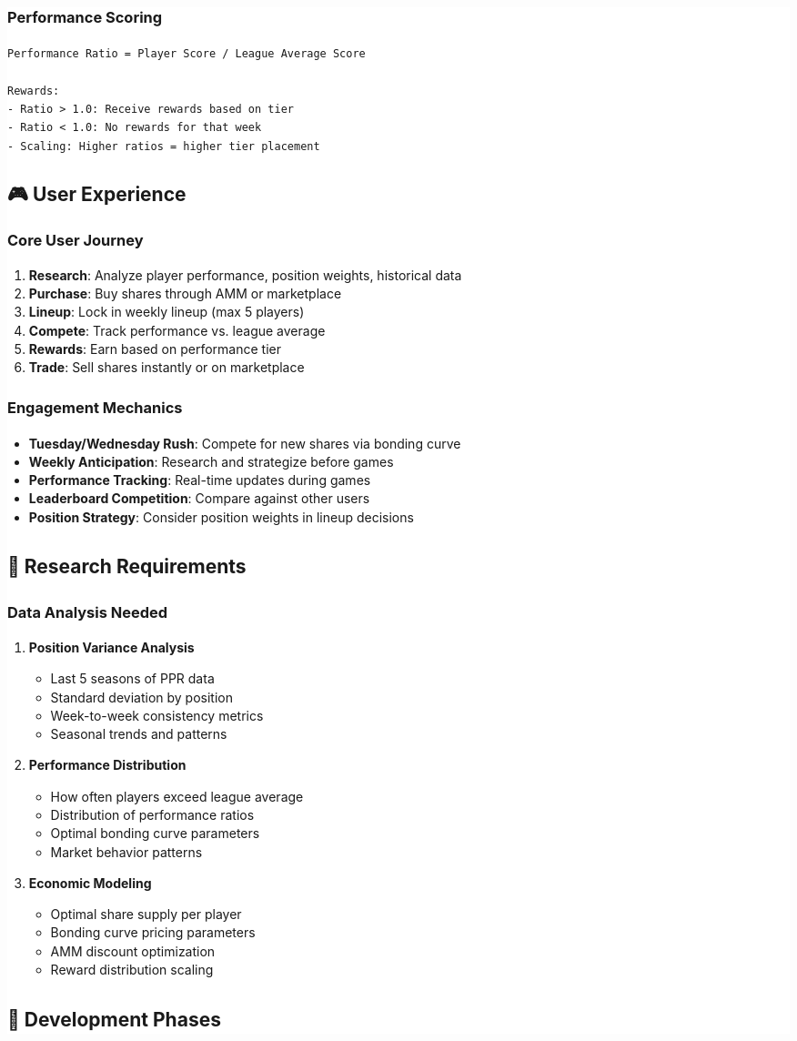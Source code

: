 ### **Performance Scoring**
```
Performance Ratio = Player Score / League Average Score

Rewards:
- Ratio > 1.0: Receive rewards based on tier
- Ratio < 1.0: No rewards for that week
- Scaling: Higher ratios = higher tier placement
```

## 🎮 **User Experience**

### **Core User Journey**
1. **Research**: Analyze player performance, position weights, historical data
2. **Purchase**: Buy shares through AMM or marketplace
3. **Lineup**: Lock in weekly lineup (max 5 players)
4. **Compete**: Track performance vs. league average
5. **Rewards**: Earn based on performance tier
6. **Trade**: Sell shares instantly or on marketplace

### **Engagement Mechanics**
- **Tuesday/Wednesday Rush**: Compete for new shares via bonding curve
- **Weekly Anticipation**: Research and strategize before games
- **Performance Tracking**: Real-time updates during games
- **Leaderboard Competition**: Compare against other users
- **Position Strategy**: Consider position weights in lineup decisions

## 🔬 **Research Requirements**

### **Data Analysis Needed**
1. **Position Variance Analysis**
   - Last 5 seasons of PPR data
   - Standard deviation by position
   - Week-to-week consistency metrics
   - Seasonal trends and patterns

2. **Performance Distribution**
   - How often players exceed league average
   - Distribution of performance ratios
   - Optimal bonding curve parameters
   - Market behavior patterns

3. **Economic Modeling**
   - Optimal share supply per player
   - Bonding curve pricing parameters
   - AMM discount optimization
   - Reward distribution scaling

## 🚀 **Development Phases**
